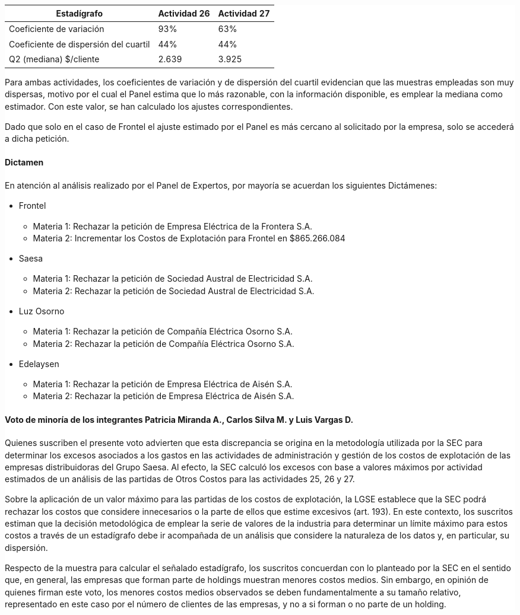 | Estadígrafo                           | Actividad 26 | Actividad 27 |
| ------------------------------------- | ------------ | ------------ |
| Coeficiente de variación              | 93%          | 63%          |
| Coeficiente de dispersión del cuartil | 44%          | 44%          |
| Q2 (mediana) $/cliente                | 2.639        | 3.925        |

Para ambas actividades, los coeficientes de variación y de dispersión del cuartil evidencian que las muestras empleadas son muy dispersas, motivo por el cual el Panel estima que lo más razonable, con la información disponible, es emplear la mediana como estimador. Con este valor, se han calculado los ajustes correspondientes.

Dado que solo en el caso de Frontel el ajuste estimado por el Panel es más cercano al solicitado por la empresa, solo se accederá a dicha petición.

#### Dictamen

En atención al análisis realizado por el Panel de Expertos, por mayoría se acuerdan los siguientes Dictámenes:

- Frontel

  - Materia 1: Rechazar la petición de Empresa Eléctrica de la Frontera S.A.
  - Materia 2: Incrementar los Costos de Explotación para Frontel en $865.266.084

- Saesa

  - Materia 1: Rechazar la petición de Sociedad Austral de Electricidad S.A.
  - Materia 2: Rechazar la petición de Sociedad Austral de Electricidad S.A.

- Luz Osorno
  - Materia 1: Rechazar la petición de Compañía Eléctrica Osorno S.A.
  - Materia 2: Rechazar la petición de Compañía Eléctrica Osorno S.A.
- Edelaysen
  - Materia 1: Rechazar la petición de Empresa Eléctrica de Aisén S.A.
  - Materia 2: Rechazar la petición de Empresa Eléctrica de Aisén S.A.

#### Voto de minoría de los integrantes Patricia Miranda A., Carlos Silva M. y Luis Vargas D.

Quienes suscriben el presente voto advierten que esta discrepancia se origina en la metodología utilizada por la SEC para determinar los excesos asociados a los gastos en las actividades de administración y gestión de los costos de explotación de las empresas distribuidoras del Grupo Saesa. Al efecto, la SEC calculó los excesos con base a valores máximos por actividad estimados de un análisis de las partidas de Otros Costos para las actividades 25, 26 y 27.

Sobre la aplicación de un valor máximo para las partidas de los costos de explotación, la LGSE establece que la SEC podrá rechazar los costos que considere innecesarios o la parte de ellos que estime excesivos (art. 193). En este contexto, los suscritos estiman que la decisión metodológica de emplear la serie de valores de la industria para determinar un límite máximo para estos costos a través de un estadígrafo debe ir acompañada de un análisis que considere la naturaleza de los datos y, en particular, su dispersión.

Respecto de la muestra para calcular el señalado estadígrafo, los suscritos concuerdan con lo planteado por la SEC en el sentido que, en general, las empresas que forman parte de holdings muestran menores costos medios. Sin embargo, en opinión de quienes firman este voto, los menores costos medios observados se deben fundamentalmente a su tamaño relativo, representado en este caso por el número de clientes de las empresas, y no a si forman o no parte de un holding.
